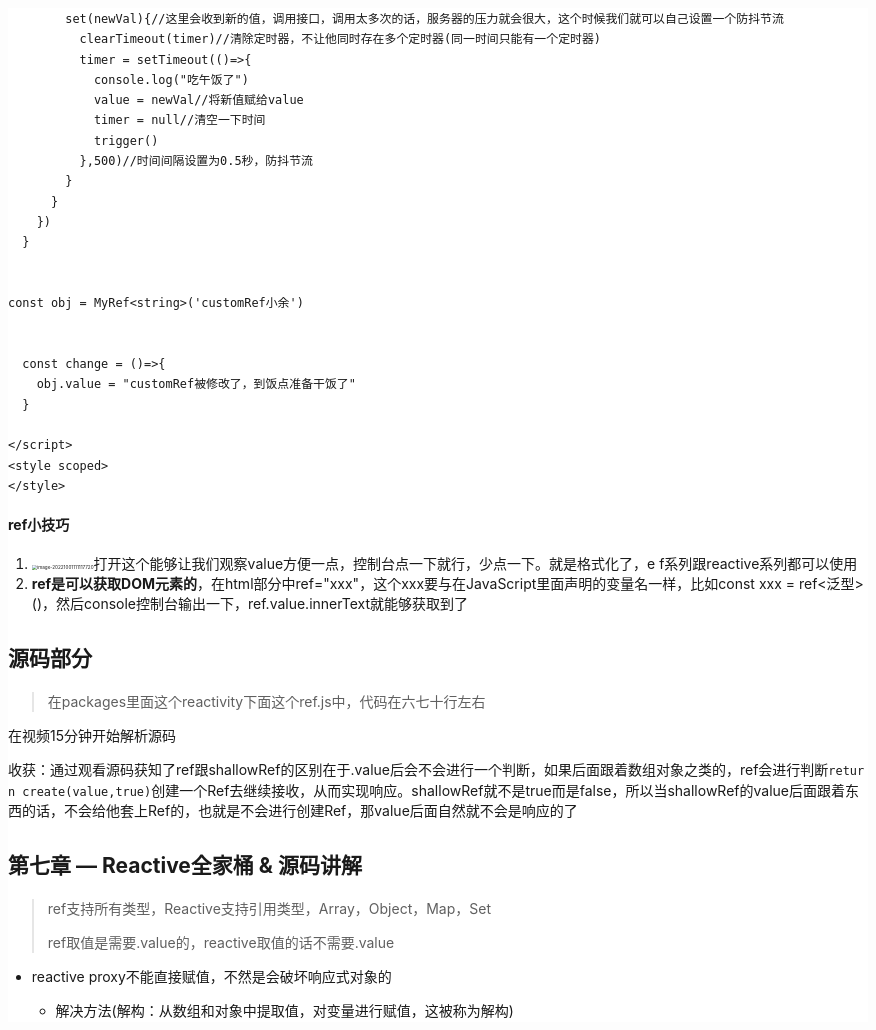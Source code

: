 ```vue
        set(newVal){//这里会收到新的值，调用接口，调用太多次的话，服务器的压力就会很大，这个时候我们就可以自己设置一个防抖节流
          clearTimeout(timer)//清除定时器，不让他同时存在多个定时器(同一时间只能有一个定时器)
          timer = setTimeout(()=>{
            console.log("吃午饭了")
            value = newVal//将新值赋给value
            timer = null//清空一下时间
            trigger()
          },500)//时间间隔设置为0.5秒，防抖节流
        }
      }
    })
  }
 
 
const obj = MyRef<string>('customRef小余')
 
 
  const change = ()=>{
    obj.value = "customRef被修改了，到饭点准备干饭了"
  }
 
</script>
<style scoped>
</style>
```

#### ref小技巧

1. <img src="D:\Desktop\文件夹统一存放\小余知识库\编程类笔记\编程笔记(小满系列)--原创\xmzs-images\image-20221001111117720.png" alt="image-20221001111117720" style="zoom:33%;" />打开这个能够让我们观察value方便一点，控制台点一下就行，少点一下。就是格式化了，e f系列跟reactive系列都可以使用
2. **ref是可以获取DOM元素的**，在html部分中ref="xxx"，这个xxx要与在JavaScript里面声明的变量名一样，比如const xxx = ref<泛型>()，然后console控制台输出一下，ref.value.innerText就能够获取到了

## 源码部分

> 在packages里面这个reactivity下面这个ref.js中，代码在六七十行左右

在视频15分钟开始解析源码

收获：通过观看源码获知了ref跟shallowRef的区别在于.value后会不会进行一个判断，如果后面跟着数组对象之类的，ref会进行判断`return create(value,true)`创建一个Ref去继续接收，从而实现响应。shallowRef就不是true而是false，所以当shallowRef的value后面跟着东西的话，不会给他套上Ref的，也就是不会进行创建Ref，那value后面自然就不会是响应的了

## 第七章 — Reactive全家桶 & 源码讲解

> ref支持所有类型，Reactive支持引用类型，Array，Object，Map，Set
>
> ref取值是需要.value的，reactive取值的话不需要.value

- reactive proxy不能直接赋值，不然是会破坏响应式对象的

  - 解决方法(解构：从数组和对象中提取值，对变量进行赋值，这被称为解构)
